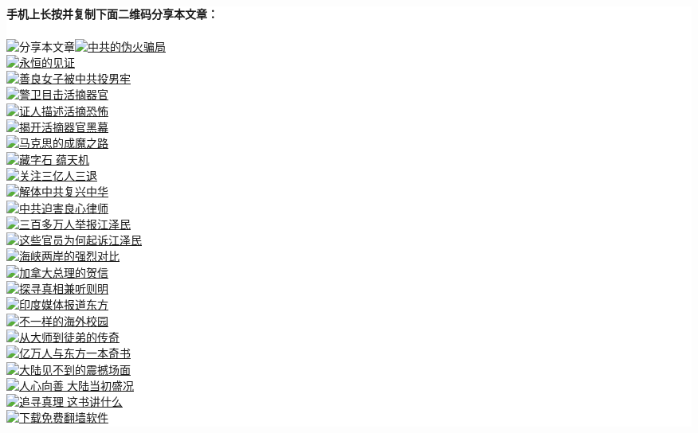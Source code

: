 <strong>手机上长按并复制下面二维码分享本文章：</strong><br><br><img src="https://chart.apis.google.com/chart?cht=qr&chs=240x240&choe=UTF-8&chld=M|2&chl=https://github.com/xejgby3625/djy/blob/master/gb/13/2/18/n3803297.md%231" title="分享本文章"></td><td VALIGN=TOP><a href="https://github.com/xejgby3625/djy/blob/master/gb/16/1/21/n4622075.md?dfh#1" target="_blank"><img src="https://raw.githubusercontent.com/xejgby3625/djy/master/gb/300/wei-f1.jpg" title="中共的伪火骗局"  alt="中共的伪火骗局"></a><br><a href="https://github.com/xejgby3625/www/blob/master/README.md?dfh#9" target="_blank"><img src="https://raw.githubusercontent.com/xejgby3625/djy/master/gb/300/yong-h.jpg" title="永恒的见证"  alt="永恒的见证"></a><br><a href="https://github.com/xejgby3625/djy/blob/master/gb/13/9/29/n3974789.md?dfh#1" target="_blank"><img src="https://raw.githubusercontent.com/xejgby3625/djy/master/gb/300/shang-lnz.jpg" title="善良女子被中共投男牢"  alt="善良女子被中共投男牢"></a><br><a href="https://github.com/xejgby3625/djy/blob/master/gb/16/3/16/n4663449.md?dfh#1" target="_blank"><img src="https://raw.githubusercontent.com/xejgby3625/djy/master/gb/300/huo-z3.jpg" title="警卫目击活摘器官"  alt="警卫目击活摘器官"></a><br><a href="https://github.com/xejgby3625/djy/blob/master/gb/16/8/7/n8177641.md?dfh#1" target="_blank"><img src="https://raw.githubusercontent.com/xejgby3625/djy/master/gb/300/huo-z4.jpg" title="证人描述活摘恐怖"  alt="证人描述活摘恐怖"></a><br><a href="https://github.com/xejgby3625/djy/blob/master/gb/10/4/19/n2881569.md?dfh#1" target="_blank"><img src="https://raw.githubusercontent.com/xejgby3625/djy/master/gb/300/huo-z1.jpg" title="揭开活摘器官黑幕"  alt="揭开活摘器官黑幕"></a><br><a href="https://github.com/xejgby3625/djy/blob/master/gb/10/11/7/n3077476.md?dfh#1" target="_blank"><img src="https://raw.githubusercontent.com/xejgby3625/djy/master/gb/300/ma-ks.jpg" title="马克思的成魔之路"  alt="马克思的成魔之路"></a><br><a href="https://github.com/xejgby3625/djy/blob/master/gb/14/6/9/n4173977.md?dfh#1" target="_blank"><img src="https://raw.githubusercontent.com/xejgby3625/djy/master/gb/300/chang-zs.jpg" title="藏字石 蕴天机"  alt="藏字石 蕴天机"></a><br><a href="https://github.com/xejgby3625/djy/blob/master/gb/18/5/10/n10381511.md?dfh#1" target="_blank"><img src="https://raw.githubusercontent.com/xejgby3625/djy/master/gb/300/st1.jpg" title="关注三亿人三退"  alt="关注三亿人三退"></a><br><a href="https://github.com/xejgby3625/djy/blob/master/gb/18/3/21/n10237682.md?dfh#1" target="_blank"><img src="https://raw.githubusercontent.com/xejgby3625/djy/master/gb/300/jie-t.jpg" title="解体中共复兴中华"  alt="解体中共复兴中华"></a><br><a href="https://github.com/xejgby3625/djy/blob/master/gb/9/2/9/n2422991.md?dfh#1" target="_blank"><img src="https://raw.githubusercontent.com/xejgby3625/djy/master/gb/300/gao-zs.jpg" title="中共迫害良心律师"  alt="中共迫害良心律师"></a><br><a href="https://github.com/xejgby3625/djy/blob/master/gb/18/12/9/n10900044.md?dfh#1" target="_blank"><img src="https://raw.githubusercontent.com/xejgby3625/djy/master/gb/300/sj1.jpg" title="三百多万人举报江泽民"  alt="三百多万人举报江泽民"></a><br><a href="https://github.com/xejgby3625/djy/blob/master/gb/18/8/28/n10672014.md?dfh#1" target="_blank"><img src="https://raw.githubusercontent.com/xejgby3625/djy/master/gb/300/sj2.jpg" title="这些官员为何起诉江泽民"  alt="这些官员为何起诉江泽民"></a><br><a href="https://github.com/xejgby3625/djy/blob/master/gb/8/12/18/n2367165.md?dfh#1" target="_blank"><img src="https://raw.githubusercontent.com/xejgby3625/djy/master/gb/300/liangan.jpg" title="海峡两岸的强烈对比"  alt="海峡两岸的强烈对比"></a><br><a href="https://github.com/xejgby3625/djy/blob/master/gb/15/12/10/n4593139.md?dfh#1" target="_blank"><img src="https://raw.githubusercontent.com/xejgby3625/djy/master/gb/300/jia-ndzl.jpg" title="加拿大总理的贺信"  alt="加拿大总理的贺信"></a><br><a href="https://github.com/xejgby3625/djy/blob/master/gb/11/6/17/n3289382.md?dfh#1" target="_blank"><img src="https://raw.githubusercontent.com/xejgby3625/djy/master/gb/300/xiao-wd.jpg" title="探寻真相兼听则明"  alt="探寻真相兼听则明"></a><br><a href="https://github.com/xejgby3625/djy/blob/master/gb/18/10/27/n10812623.md?dfh#1" target="_blank"><img src="https://raw.githubusercontent.com/xejgby3625/djy/master/gb/300/yindu.jpg" title="印度媒体报道东方"  alt="印度媒体报道东方"></a><br><a href="https://github.com/xejgby3625/djy/blob/master/gb/18/6/9/n10469652.md?dfh#1" target="_blank"><img src="https://raw.githubusercontent.com/xejgby3625/djy/master/gb/300/xie-j.jpg" title="不一样的海外校园"  alt="不一样的海外校园"></a><br><a href="https://github.com/xejgby3625/djy/blob/master/gb/7/4/5/n1669415.md?dfh#1" target="_blank"><img src="https://raw.githubusercontent.com/xejgby3625/djy/master/gb/300/li-up.jpg" title="从大师到徒弟的传奇"  alt="从大师到徒弟的传奇"></a><br><a href="https://github.com/xejgby3625/djy/blob/master/gb/17/5/26/n9191512.md?dfh#1" target="_blank"><img src="https://raw.githubusercontent.com/xejgby3625/djy/master/gb/300/zfl2.jpg" title="亿万人与东方一本奇书"  alt="亿万人与东方一本奇书"></a><br><a href="https://github.com/xejgby3625/djy/blob/master/gb/13/11/27/n4020290.md?dfh#1" target="_blank"><img src="https://raw.githubusercontent.com/xejgby3625/djy/master/gb/300/zhen-h.jpg" title="大陆见不到的震撼场面"  alt="大陆见不到的震撼场面"></a><br><a href="https://github.com/xejgby3625/djy/blob/master/gb/15/7/17/n4482910.md?dfh#1" target="_blank"><img src="https://raw.githubusercontent.com/xejgby3625/djy/master/gb/300/dalu-sk.jpg" title="人心向善 大陆当初盛况"  alt="人心向善 大陆当初盛况"></a><br><a href="https://github.com/xejgby3625/djy/blob/master/gb/19/1/5/n10955468.md?dfh#1" target="_blank"><img src="https://raw.githubusercontent.com/xejgby3625/djy/master/gb/300/zfl1.jpg" title="追寻真理 这书讲什么"  alt="追寻真理 这书讲什么"></a><br><a href="https://github.com/xejgby3625/www/blob/master/README.md?dfh#1" target="_blank"><img src="https://raw.githubusercontent.com/xejgby3625/djy/master/gb/300/fq1.jpg" title="下载免费翻墙软件"  alt="下载免费翻墙软件"></a><br></td></tr></table>
